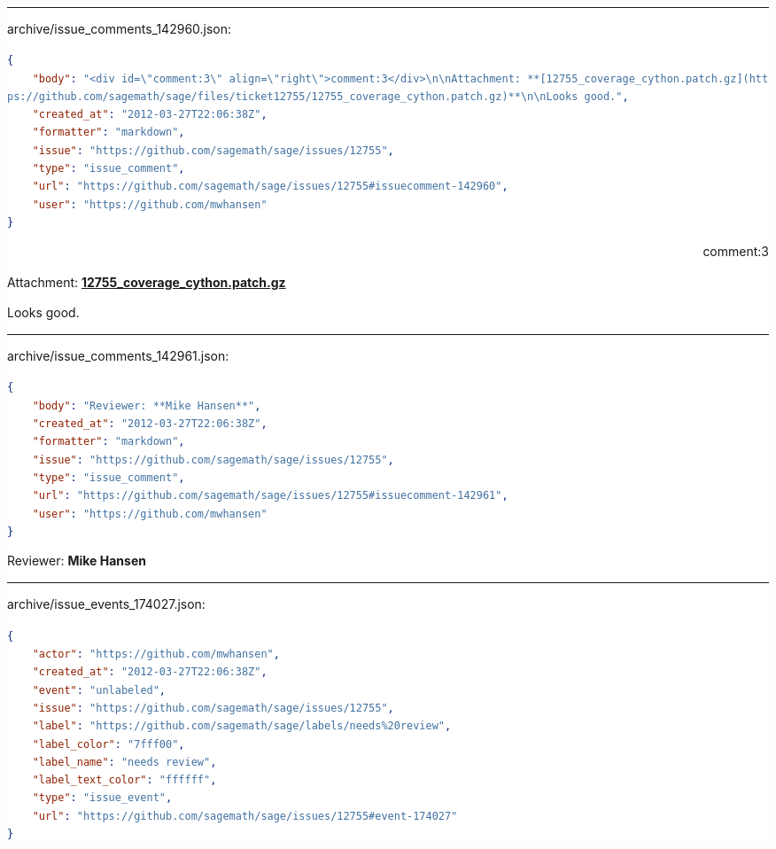 


---

archive/issue_comments_142960.json:
```json
{
    "body": "<div id=\"comment:3\" align=\"right\">comment:3</div>\n\nAttachment: **[12755_coverage_cython.patch.gz](https://github.com/sagemath/sage/files/ticket12755/12755_coverage_cython.patch.gz)**\n\nLooks good.",
    "created_at": "2012-03-27T22:06:38Z",
    "formatter": "markdown",
    "issue": "https://github.com/sagemath/sage/issues/12755",
    "type": "issue_comment",
    "url": "https://github.com/sagemath/sage/issues/12755#issuecomment-142960",
    "user": "https://github.com/mwhansen"
}
```

<div id="comment:3" align="right">comment:3</div>

Attachment: **[12755_coverage_cython.patch.gz](https://github.com/sagemath/sage/files/ticket12755/12755_coverage_cython.patch.gz)**

Looks good.



---

archive/issue_comments_142961.json:
```json
{
    "body": "Reviewer: **Mike Hansen**",
    "created_at": "2012-03-27T22:06:38Z",
    "formatter": "markdown",
    "issue": "https://github.com/sagemath/sage/issues/12755",
    "type": "issue_comment",
    "url": "https://github.com/sagemath/sage/issues/12755#issuecomment-142961",
    "user": "https://github.com/mwhansen"
}
```

Reviewer: **Mike Hansen**



---

archive/issue_events_174027.json:
```json
{
    "actor": "https://github.com/mwhansen",
    "created_at": "2012-03-27T22:06:38Z",
    "event": "unlabeled",
    "issue": "https://github.com/sagemath/sage/issues/12755",
    "label": "https://github.com/sagemath/sage/labels/needs%20review",
    "label_color": "7fff00",
    "label_name": "needs review",
    "label_text_color": "ffffff",
    "type": "issue_event",
    "url": "https://github.com/sagemath/sage/issues/12755#event-174027"
}
```

